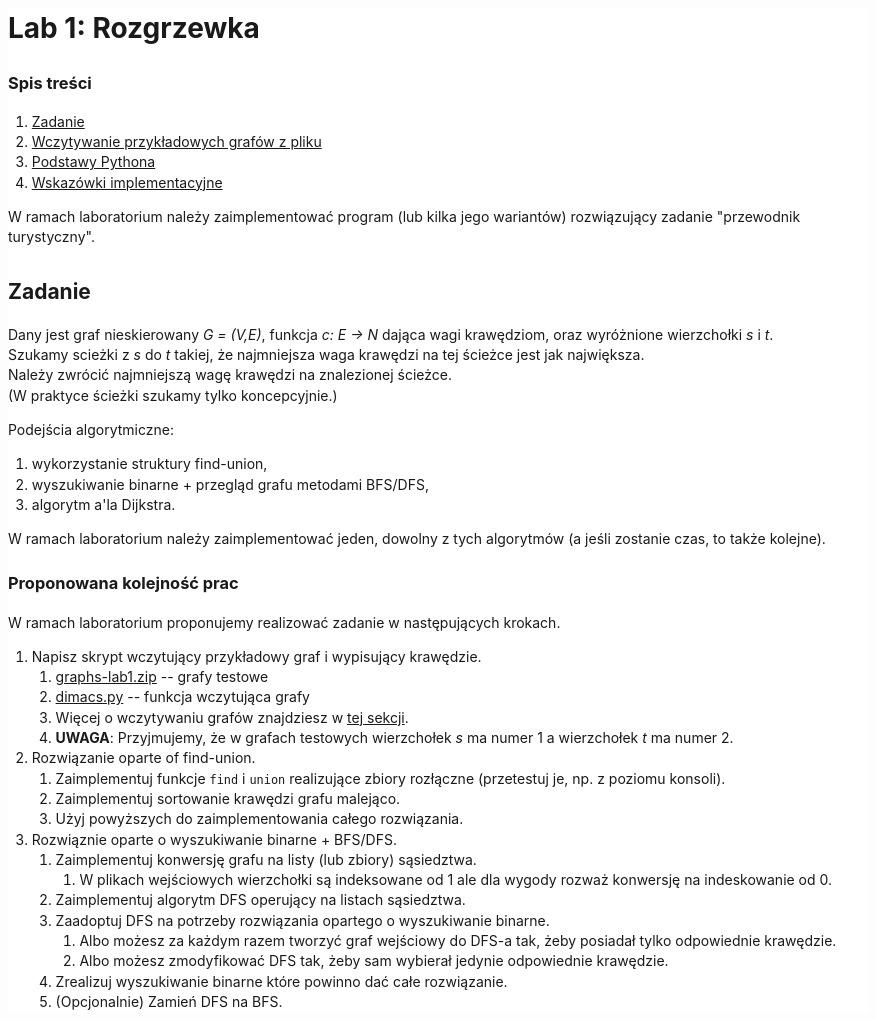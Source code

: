 # Lab 1: Rozgrzewka

### Spis treści[](#spis-treści)

1.  [Zadanie](#zadanie)
2.  [Wczytywanie przykładowych grafów z pliku](#wczytywanie-grafów)
3.  [Podstawy Pythona](#podstawy-pythona---pomocne-fragmenty-kodu)
4.  [Wskazówki implementacyjne](#wskazówki-implementacyjne)

W ramach laboratorium należy zaimplementować program (lub kilka jego
wariantów) rozwiązujący zadanie "przewodnik turystyczny".

## Zadanie[](#zadanie)

Dany jest graf nieskierowany *G = (V,E)*, funkcja *c: E -\> N* dająca
wagi krawędziom, oraz wyróżnione wierzchołki *s* i *t*.\
Szukamy scieżki z *s* do *t* takiej, że najmniejsza waga krawędzi na tej
ścieżce jest jak największa.\
Należy zwrócić najmniejszą wagę krawędzi na znalezionej ścieżce.\
(W praktyce ścieżki szukamy tylko koncepcyjnie.)

Podejścia algorytmiczne:

1.  wykorzystanie struktury find-union,
2.  wyszukiwanie binarne + przegląd grafu metodami BFS/DFS,
3.  algorytm a'la Dijkstra.

W ramach laboratorium należy zaimplementować jeden, dowolny z tych
algorytmów (a jeśli zostanie czas, to także kolejne).

### Proponowana kolejność prac[](#proponowana-kolejność-prac)

W ramach laboratorium proponujemy realizować zadanie w następujących
krokach.

1.  Napisz skrypt wczytujący przykładowy graf i wypisujący krawędzie.
    1.  [graphs-lab1.zip](https://marcinlos.github.io/algograf/graphs-lab1.zip)
        -- grafy testowe
    2.  [dimacs.py](https://marcinlos.github.io/algograf/dimacs.py) --
        funkcja wczytująca grafy
    3.  Więcej o wczytywaniu grafów znajdziesz w [tej
        sekcji](#wczytywanie-grafów).
    4.  **UWAGA**: Przyjmujemy, że w grafach testowych wierzchołek *s*
        ma numer 1 a wierzchołek *t* ma numer 2.
2.  Rozwiązanie oparte of find-union.
    1.  Zaimplementuj funkcje `find` i `union` realizujące zbiory rozłączne (przetestuj je,
        np. z poziomu konsoli).
    2.  Zaimplementuj sortowanie krawędzi grafu malejąco.
    3.  Użyj powyższych do zaimplementowania całego rozwiązania.
3.  Rozwiąznie oparte o wyszukiwanie binarne + BFS/DFS.
    1.  Zaimplementuj konwersję grafu na listy (lub zbiory) sąsiedztwa.
        1.  W plikach wejściowych wierzchołki są indeksowane od 1 ale
            dla wygody rozważ konwersję na indeskowanie od 0.
    2.  Zaimplementuj algorytm DFS operujący na listach sąsiedztwa.
    3.  Zaadoptuj DFS na potrzeby rozwiązania opartego o wyszukiwanie
        binarne.
        1.  Albo możesz za każdym razem tworzyć graf wejściowy do DFS-a
            tak, żeby posiadał tylko odpowiednie krawędzie.
        2.  Albo możesz zmodyfikować DFS tak, żeby sam wybierał jedynie
            odpowiednie krawędzie.
    4.  Zrealizuj wyszukiwanie binarne które powinno dać całe
        rozwiązanie.
    5.  (Opcjonalnie) Zamień DFS na BFS.